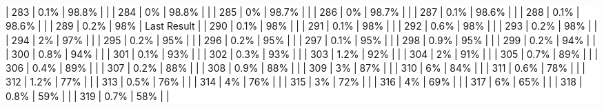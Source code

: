 | 283 | 0.1% | 98.8% |  |
| 284 | 0% | 98.8% |  |
| 285 | 0% | 98.7% |  |
| 286 | 0% | 98.7% |  |
| 287 | 0.1% | 98.6% |  |
| 288 | 0.1% | 98.6% |  |
| 289 | 0.2% | 98% | Last Result |
| 290 | 0.1% | 98% |  |
| 291 | 0.1% | 98% |  |
| 292 | 0.6% | 98% |  |
| 293 | 0.2% | 98% |  |
| 294 | 2% | 97% |  |
| 295 | 0.2% | 95% |  |
| 296 | 0.2% | 95% |  |
| 297 | 0.1% | 95% |  |
| 298 | 0.9% | 95% |  |
| 299 | 0.2% | 94% |  |
| 300 | 0.8% | 94% |  |
| 301 | 0.1% | 93% |  |
| 302 | 0.3% | 93% |  |
| 303 | 1.2% | 92% |  |
| 304 | 2% | 91% |  |
| 305 | 0.7% | 89% |  |
| 306 | 0.4% | 89% |  |
| 307 | 0.2% | 88% |  |
| 308 | 0.9% | 88% |  |
| 309 | 3% | 87% |  |
| 310 | 6% | 84% |  |
| 311 | 0.6% | 78% |  |
| 312 | 1.2% | 77% |  |
| 313 | 0.5% | 76% |  |
| 314 | 4% | 76% |  |
| 315 | 3% | 72% |  |
| 316 | 4% | 69% |  |
| 317 | 6% | 65% |  |
| 318 | 0.8% | 59% |  |
| 319 | 0.7% | 58% |  |